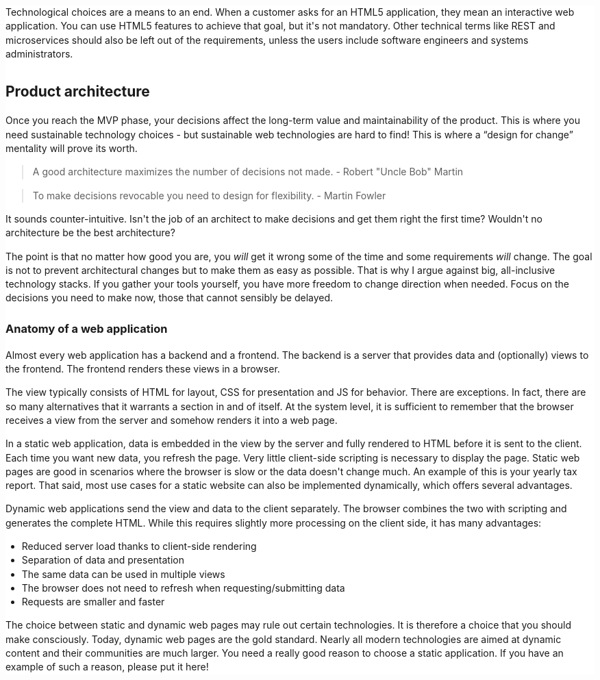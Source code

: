 Technological choices are a means to an end. When a customer asks for an HTML5 application, they mean an interactive web application. You can use HTML5 features to achieve that goal, but it's not mandatory. Other technical terms like REST and microservices should also be left out of the requirements, unless the users include software engineers and systems administrators.

## Product architecture
Once you reach the MVP phase, your decisions affect the long-term value and maintainability of the product. This is where you need sustainable technology choices - but sustainable web technologies are hard to find! This is where a “design for change” mentality will prove its worth.

> A good architecture maximizes the number of decisions not made. - Robert "Uncle Bob" Martin

> To make decisions revocable you need to design for flexibility. - Martin Fowler

It sounds counter-intuitive. Isn't the job of an architect to make decisions and get them right the first time? Wouldn't no architecture be the best architecture?

The point is that no matter how good you are, you *will* get it wrong some of the time and some requirements *will* change. The goal is not to prevent architectural changes but to make them as easy as possible. That is why I argue against big, all-inclusive technology stacks. If you gather your tools yourself, you have more freedom to change direction when needed. Focus on the decisions you need to make now, those that cannot sensibly be delayed.

### Anatomy of a web application
Almost every web application has a backend and a frontend. The backend is a server that provides data and (optionally) views to the frontend. The frontend renders these views in a browser.

The view typically consists of HTML for layout, CSS for presentation and JS for behavior. There are exceptions. In fact, there are so many alternatives that it warrants a section in and of itself. At the system level, it is sufficient to remember that the browser receives a view from the server and somehow renders it into a web page.

In a static web application, data is embedded in the view by the server and fully rendered to HTML before it is sent to the client. Each time you want new data, you refresh the page. Very little client-side scripting is necessary to display the page. Static web pages are good in scenarios where the browser is slow or the data doesn't change much. An example of this is your yearly tax report. That said, most use cases for a static website can also be implemented dynamically, which offers several advantages.

Dynamic web applications send the view and data to the client separately. The browser combines the two with scripting and generates the complete HTML. While this requires slightly more processing on the client side, it has many advantages:

-   Reduced server load thanks to client-side rendering
-   Separation of data and presentation
-   The same data can be used in multiple views
-   The browser does not need to refresh when requesting/submitting data
-   Requests are smaller and faster

The choice between static and dynamic web pages may rule out certain technologies. It is therefore a choice that you should make consciously. Today, dynamic web pages are the gold standard. Nearly all modern technologies are aimed at dynamic content and their communities are much larger. You need a really good reason to choose a static application. If you have an example of such a reason, please put it here!
